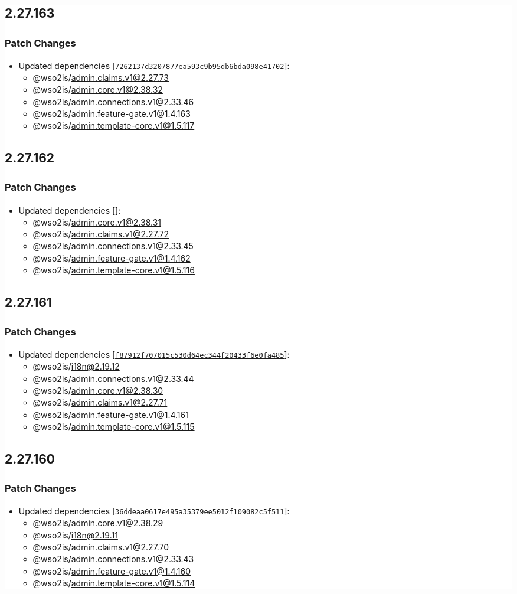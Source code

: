 ## 2.27.163

### Patch Changes

- Updated dependencies [[`7262137d3207877ea593c9b95db6bda098e41702`](https://github.com/wso2/identity-apps/commit/7262137d3207877ea593c9b95db6bda098e41702)]:
  - @wso2is/admin.claims.v1@2.27.73
  - @wso2is/admin.core.v1@2.38.32
  - @wso2is/admin.connections.v1@2.33.46
  - @wso2is/admin.feature-gate.v1@1.4.163
  - @wso2is/admin.template-core.v1@1.5.117

## 2.27.162

### Patch Changes

- Updated dependencies []:
  - @wso2is/admin.core.v1@2.38.31
  - @wso2is/admin.claims.v1@2.27.72
  - @wso2is/admin.connections.v1@2.33.45
  - @wso2is/admin.feature-gate.v1@1.4.162
  - @wso2is/admin.template-core.v1@1.5.116

## 2.27.161

### Patch Changes

- Updated dependencies [[`f87912f707015c530d64ec344f20433f6e0fa485`](https://github.com/wso2/identity-apps/commit/f87912f707015c530d64ec344f20433f6e0fa485)]:
  - @wso2is/i18n@2.19.12
  - @wso2is/admin.connections.v1@2.33.44
  - @wso2is/admin.core.v1@2.38.30
  - @wso2is/admin.claims.v1@2.27.71
  - @wso2is/admin.feature-gate.v1@1.4.161
  - @wso2is/admin.template-core.v1@1.5.115

## 2.27.160

### Patch Changes

- Updated dependencies [[`36ddeaa0617e495a35379ee5012f109082c5f511`](https://github.com/wso2/identity-apps/commit/36ddeaa0617e495a35379ee5012f109082c5f511)]:
  - @wso2is/admin.core.v1@2.38.29
  - @wso2is/i18n@2.19.11
  - @wso2is/admin.claims.v1@2.27.70
  - @wso2is/admin.connections.v1@2.33.43
  - @wso2is/admin.feature-gate.v1@1.4.160
  - @wso2is/admin.template-core.v1@1.5.114
